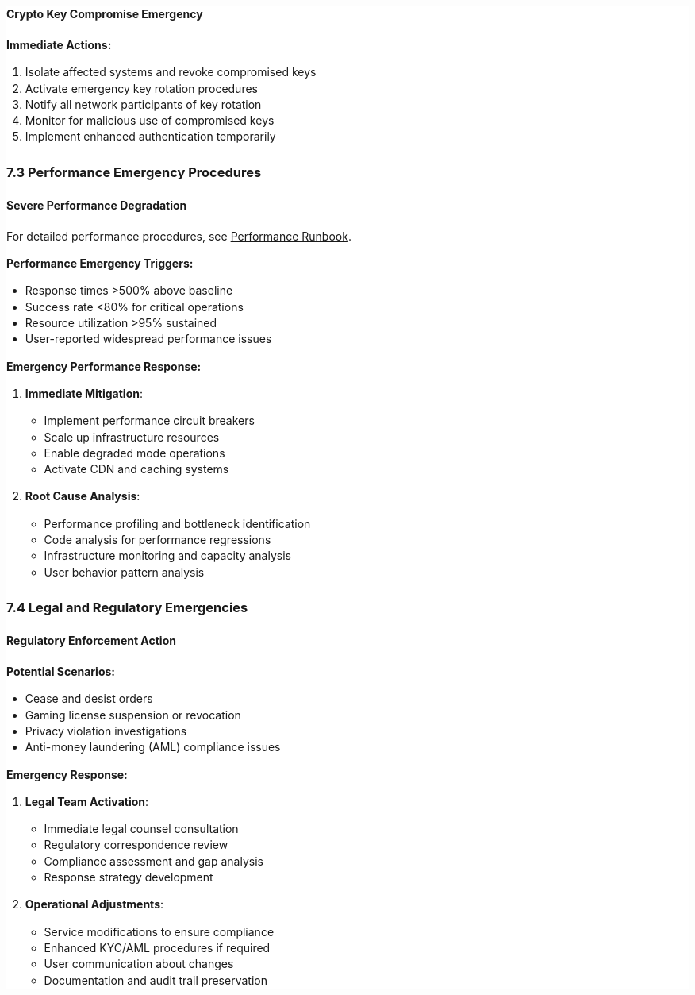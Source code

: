 #### Crypto Key Compromise Emergency
**Immediate Actions:**
1. Isolate affected systems and revoke compromised keys
2. Activate emergency key rotation procedures
3. Notify all network participants of key rotation
4. Monitor for malicious use of compromised keys
5. Implement enhanced authentication temporarily

### 7.3 Performance Emergency Procedures

#### Severe Performance Degradation
For detailed performance procedures, see [Performance Runbook](./PERFORMANCE_RUNBOOK.md).

**Performance Emergency Triggers:**
- Response times >500% above baseline
- Success rate <80% for critical operations
- Resource utilization >95% sustained
- User-reported widespread performance issues

**Emergency Performance Response:**
1. **Immediate Mitigation**:
   - Implement performance circuit breakers
   - Scale up infrastructure resources
   - Enable degraded mode operations
   - Activate CDN and caching systems

2. **Root Cause Analysis**:
   - Performance profiling and bottleneck identification
   - Code analysis for performance regressions
   - Infrastructure monitoring and capacity analysis
   - User behavior pattern analysis

### 7.4 Legal and Regulatory Emergencies

#### Regulatory Enforcement Action
**Potential Scenarios:**
- Cease and desist orders
- Gaming license suspension or revocation
- Privacy violation investigations
- Anti-money laundering (AML) compliance issues

**Emergency Response:**
1. **Legal Team Activation**:
   - Immediate legal counsel consultation
   - Regulatory correspondence review
   - Compliance assessment and gap analysis
   - Response strategy development

2. **Operational Adjustments**:
   - Service modifications to ensure compliance
   - Enhanced KYC/AML procedures if required
   - User communication about changes
   - Documentation and audit trail preservation
